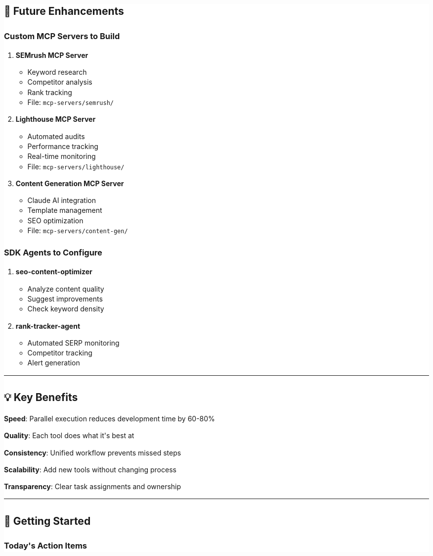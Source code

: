 
## 🔮 Future Enhancements

### Custom MCP Servers to Build

1. **SEMrush MCP Server**
   - Keyword research
   - Competitor analysis
   - Rank tracking
   - File: `mcp-servers/semrush/`

2. **Lighthouse MCP Server**
   - Automated audits
   - Performance tracking
   - Real-time monitoring
   - File: `mcp-servers/lighthouse/`

3. **Content Generation MCP Server**
   - Claude AI integration
   - Template management
   - SEO optimization
   - File: `mcp-servers/content-gen/`

### SDK Agents to Configure

1. **seo-content-optimizer**
   - Analyze content quality
   - Suggest improvements
   - Check keyword density

2. **rank-tracker-agent**
   - Automated SERP monitoring
   - Competitor tracking
   - Alert generation

---

## 💡 Key Benefits

**Speed**: Parallel execution reduces development time by 60-80%

**Quality**: Each tool does what it's best at

**Consistency**: Unified workflow prevents missed steps

**Scalability**: Add new tools without changing process

**Transparency**: Clear task assignments and ownership

---

## 🚦 Getting Started

### Today's Action Items
